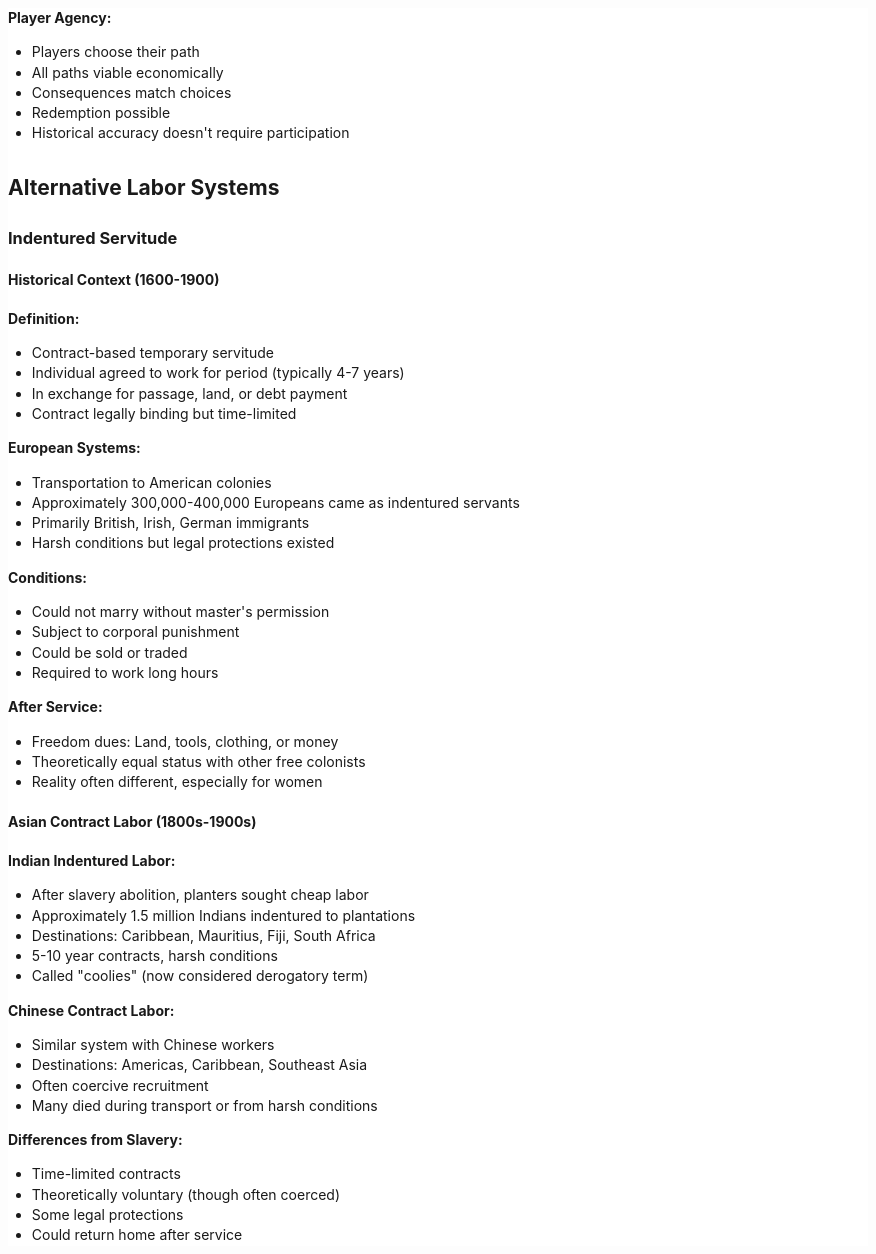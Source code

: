 **Player Agency:**
- Players choose their path
- All paths viable economically
- Consequences match choices
- Redemption possible
- Historical accuracy doesn't require participation

## Alternative Labor Systems

### Indentured Servitude

#### Historical Context (1600-1900)

**Definition:**
- Contract-based temporary servitude
- Individual agreed to work for period (typically 4-7 years)
- In exchange for passage, land, or debt payment
- Contract legally binding but time-limited

**European Systems:**
- Transportation to American colonies
- Approximately 300,000-400,000 Europeans came as indentured servants
- Primarily British, Irish, German immigrants
- Harsh conditions but legal protections existed

**Conditions:**
- Could not marry without master's permission
- Subject to corporal punishment
- Could be sold or traded
- Required to work long hours

**After Service:**
- Freedom dues: Land, tools, clothing, or money
- Theoretically equal status with other free colonists
- Reality often different, especially for women

#### Asian Contract Labor (1800s-1900s)

**Indian Indentured Labor:**
- After slavery abolition, planters sought cheap labor
- Approximately 1.5 million Indians indentured to plantations
- Destinations: Caribbean, Mauritius, Fiji, South Africa
- 5-10 year contracts, harsh conditions
- Called "coolies" (now considered derogatory term)

**Chinese Contract Labor:**
- Similar system with Chinese workers
- Destinations: Americas, Caribbean, Southeast Asia
- Often coercive recruitment
- Many died during transport or from harsh conditions

**Differences from Slavery:**
- Time-limited contracts
- Theoretically voluntary (though often coerced)
- Some legal protections
- Could return home after service
